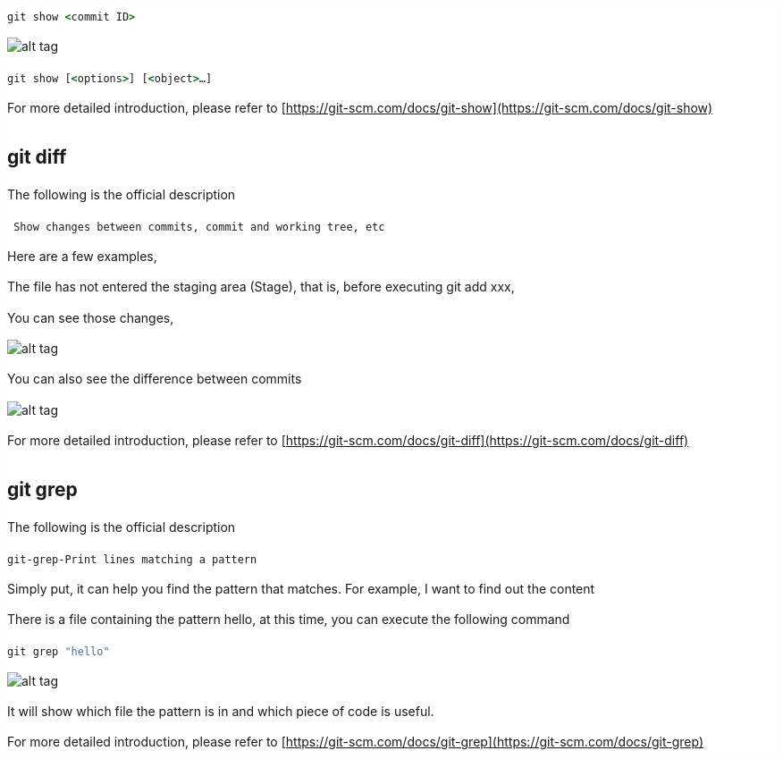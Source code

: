 ```cmd
git show <commit ID>
```

![alt tag](https://i.imgur.com/rjpl8VL.png)

```cmd
git show [<options>] [<object>…​]
```

For more detailed introduction, please refer to [https://git-scm.com/docs/git-show](https://git-scm.com/docs/git-show)

## git diff

The following is the official description

```text
 Show changes between commits, commit and working tree, etc
```

Here are a few examples,

The file has not entered the staging area (Stage), that is, before executing git add xxx,

You can see those changes,

![alt tag](https://i.imgur.com/nj5Gz5P.png)

You can also see the difference between commits

![alt tag](https://i.imgur.com/JMJ48jO.png)

For more detailed introduction, please refer to [https://git-scm.com/docs/git-diff](https://git-scm.com/docs/git-diff)

## git grep

The following is the official description

```text
git-grep-Print lines matching a pattern
```

Simply put, it can help you find the pattern that matches. For example, I want to find out the content

There is a file containing the pattern hello, at this time, you can execute the following command

```cmd
git grep "hello"
```

![alt tag](https://i.imgur.com/t5vxvvp.png)

It will show which file the pattern is in and which piece of code is useful.

For more detailed introduction, please refer to [https://git-scm.com/docs/git-grep](https://git-scm.com/docs/git-grep)
